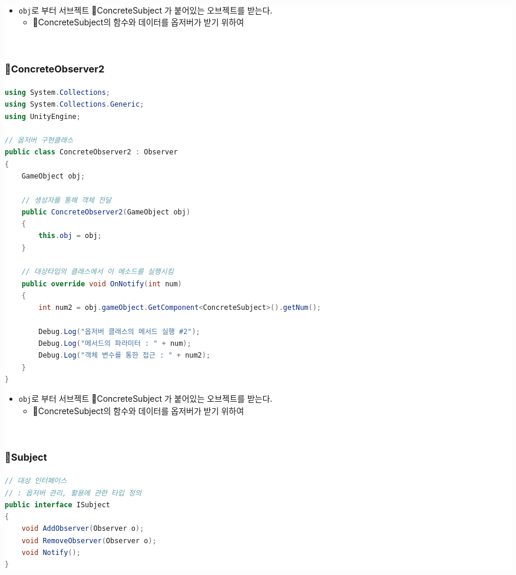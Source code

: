- `obj`로 부터 서브젝트 📜ConcreteSubject 가 붙어있는 오브젝트를 받는다.
  - 📜ConcreteSubject의 함수와 데이터를 옵저버가 받기 위하여

<br>

### 📜ConcreteObserver2

```c#
using System.Collections;
using System.Collections.Generic;
using UnityEngine;

// 옵저버 구현클래스
public class ConcreteObserver2 : Observer
{
    GameObject obj;

    // 생성자를 통해 객체 전달
    public ConcreteObserver2(GameObject obj)
    {
        this.obj = obj;
    }

    // 대상타입의 클래스에서 이 메소드를 실행시킴
    public override void OnNotify(int num)
    {
        int num2 = obj.gameObject.GetComponent<ConcreteSubject>().getNum();

        Debug.Log("옵저버 클래스의 메서드 실행 #2");
        Debug.Log("메서드의 파라미터 : " + num);
        Debug.Log("객체 변수를 통한 접근 : " + num2);
    }
}

```


- `obj`로 부터 서브젝트 📜ConcreteSubject 가 붙어있는 오브젝트를 받는다.
  - 📜ConcreteSubject의 함수와 데이터를 옵저버가 받기 위하여

<br>

### 📜Subject

```c#
// 대상 인터페이스
// : 옵저버 관리, 활용에 관한 타입 정의
public interface ISubject
{
    void AddObserver(Observer o);
    void RemoveObserver(Observer o);
    void Notify();
}
```
